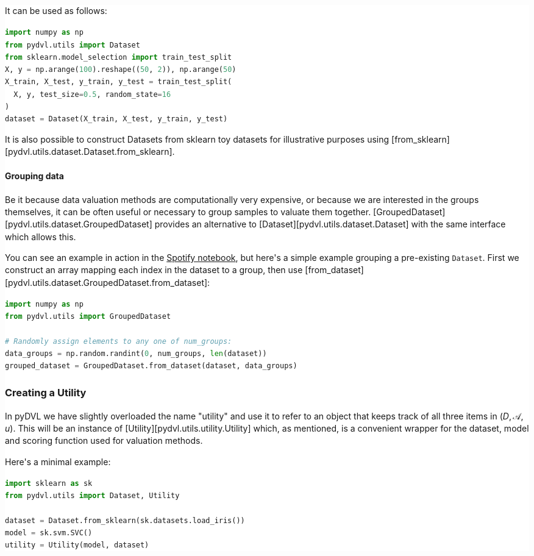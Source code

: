 It can be used as follows:

```python
import numpy as np
from pydvl.utils import Dataset
from sklearn.model_selection import train_test_split
X, y = np.arange(100).reshape((50, 2)), np.arange(50)
X_train, X_test, y_train, y_test = train_test_split(
  X, y, test_size=0.5, random_state=16
)
dataset = Dataset(X_train, X_test, y_train, y_test)
```

It is also possible to construct Datasets from sklearn toy datasets for
illustrative purposes using [from_sklearn][pydvl.utils.dataset.Dataset.from_sklearn].

#### Grouping data

Be it because data valuation methods are computationally very expensive, or
because we are interested in the groups themselves, it can be often useful or
necessary to group samples to valuate them together.
[GroupedDataset][pydvl.utils.dataset.GroupedDataset] provides an alternative to
[Dataset][pydvl.utils.dataset.Dataset] with the same interface which allows this.

You can see an example in action in the
[Spotify notebook](../examples/shapley_basic_spotify), but here's a simple
example grouping a pre-existing `Dataset`. First we construct an array mapping
each index in the dataset to a group, then use
[from_dataset][pydvl.utils.dataset.GroupedDataset.from_dataset]:

```python
import numpy as np
from pydvl.utils import GroupedDataset

# Randomly assign elements to any one of num_groups:
data_groups = np.random.randint(0, num_groups, len(dataset))
grouped_dataset = GroupedDataset.from_dataset(dataset, data_groups)
```

### Creating a Utility

In pyDVL we have slightly overloaded the name "utility" and use it to refer to
an object that keeps track of all three items in $(D, \mathcal{A}, u)$. This
will be an instance of [Utility][pydvl.utils.utility.Utility] which, as mentioned,
is a convenient wrapper for the dataset, model and scoring function used for
valuation methods.

Here's a minimal example:

```python
import sklearn as sk
from pydvl.utils import Dataset, Utility

dataset = Dataset.from_sklearn(sk.datasets.load_iris())
model = sk.svm.SVC()
utility = Utility(model, dataset)
```
